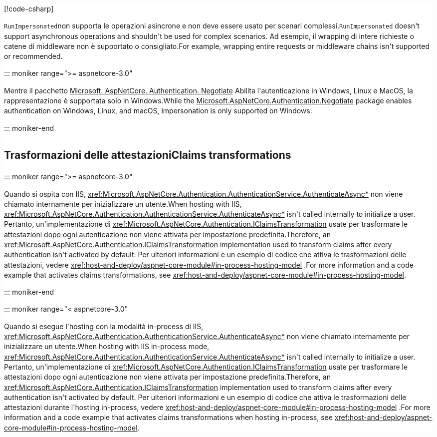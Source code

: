 [!code-csharp[](windowsauth/sample_snapshot/Startup.cs?highlight=10-19)]

<span data-ttu-id="e07e9-248">`RunImpersonated`non supporta le operazioni asincrone e non deve essere usato per scenari complessi.</span><span class="sxs-lookup"><span data-stu-id="e07e9-248">`RunImpersonated` doesn't support asynchronous operations and shouldn't be used for complex scenarios.</span></span> <span data-ttu-id="e07e9-249">Ad esempio, il wrapping di intere richieste o catene di middleware non è supportato o consigliato.</span><span class="sxs-lookup"><span data-stu-id="e07e9-249">For example, wrapping entire requests or middleware chains isn't supported or recommended.</span></span>

::: moniker range=">= aspnetcore-3.0"

<span data-ttu-id="e07e9-250">Mentre il pacchetto [Microsoft. AspNetCore. Authentication. Negotiate](https://www.nuget.org/packages/Microsoft.AspNetCore.Authentication.Negotiate) Abilita l'autenticazione in Windows, Linux e MacOS, la rappresentazione è supportata solo in Windows.</span><span class="sxs-lookup"><span data-stu-id="e07e9-250">While the [Microsoft.AspNetCore.Authentication.Negotiate](https://www.nuget.org/packages/Microsoft.AspNetCore.Authentication.Negotiate) package enables authentication on Windows, Linux, and macOS, impersonation is only supported on Windows.</span></span>

::: moniker-end

## <a name="claims-transformations"></a><span data-ttu-id="e07e9-251">Trasformazioni delle attestazioni</span><span class="sxs-lookup"><span data-stu-id="e07e9-251">Claims transformations</span></span>

::: moniker range=">= aspnetcore-3.0"

<span data-ttu-id="e07e9-252">Quando si ospita con IIS, <xref:Microsoft.AspNetCore.Authentication.AuthenticationService.AuthenticateAsync*> non viene chiamato internamente per inizializzare un utente.</span><span class="sxs-lookup"><span data-stu-id="e07e9-252">When hosting with IIS, <xref:Microsoft.AspNetCore.Authentication.AuthenticationService.AuthenticateAsync*> isn't called internally to initialize a user.</span></span> <span data-ttu-id="e07e9-253">Pertanto, un'implementazione di <xref:Microsoft.AspNetCore.Authentication.IClaimsTransformation> usate per trasformare le attestazioni dopo ogni autenticazione non viene attivata per impostazione predefinita.</span><span class="sxs-lookup"><span data-stu-id="e07e9-253">Therefore, an <xref:Microsoft.AspNetCore.Authentication.IClaimsTransformation> implementation used to transform claims after every authentication isn't activated by default.</span></span> <span data-ttu-id="e07e9-254">Per ulteriori informazioni e un esempio di codice che attiva le trasformazioni delle attestazioni, vedere <xref:host-and-deploy/aspnet-core-module#in-process-hosting-model> .</span><span class="sxs-lookup"><span data-stu-id="e07e9-254">For more information and a code example that activates claims transformations, see <xref:host-and-deploy/aspnet-core-module#in-process-hosting-model>.</span></span>

::: moniker-end

::: moniker range="< aspnetcore-3.0"

<span data-ttu-id="e07e9-255">Quando si esegue l'hosting con la modalità in-process di IIS, <xref:Microsoft.AspNetCore.Authentication.AuthenticationService.AuthenticateAsync*> non viene chiamato internamente per inizializzare un utente.</span><span class="sxs-lookup"><span data-stu-id="e07e9-255">When hosting with IIS in-process mode, <xref:Microsoft.AspNetCore.Authentication.AuthenticationService.AuthenticateAsync*> isn't called internally to initialize a user.</span></span> <span data-ttu-id="e07e9-256">Pertanto, un'implementazione di <xref:Microsoft.AspNetCore.Authentication.IClaimsTransformation> usate per trasformare le attestazioni dopo ogni autenticazione non viene attivata per impostazione predefinita.</span><span class="sxs-lookup"><span data-stu-id="e07e9-256">Therefore, an <xref:Microsoft.AspNetCore.Authentication.IClaimsTransformation> implementation used to transform claims after every authentication isn't activated by default.</span></span> <span data-ttu-id="e07e9-257">Per ulteriori informazioni e un esempio di codice che attiva le trasformazioni delle attestazioni durante l'hosting in-process, vedere <xref:host-and-deploy/aspnet-core-module#in-process-hosting-model> .</span><span class="sxs-lookup"><span data-stu-id="e07e9-257">For more information and a code example that activates claims transformations when hosting in-process, see <xref:host-and-deploy/aspnet-core-module#in-process-hosting-model>.</span></span>
